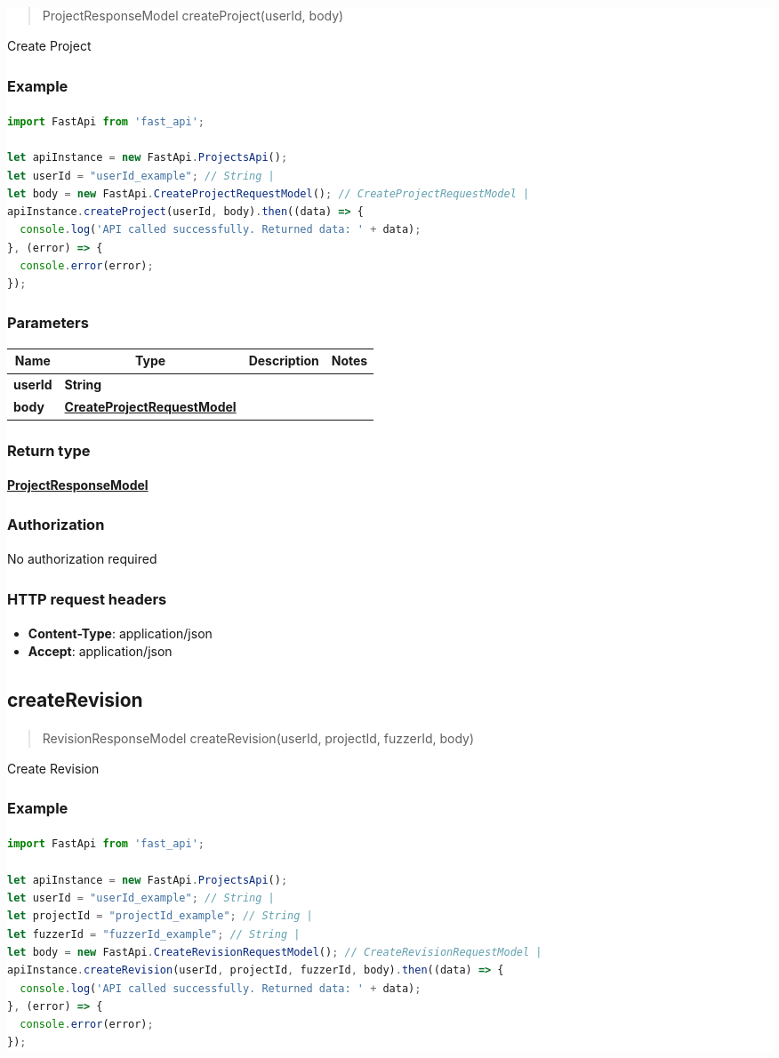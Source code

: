 > ProjectResponseModel createProject(userId, body)

Create Project

### Example

```javascript
import FastApi from 'fast_api';

let apiInstance = new FastApi.ProjectsApi();
let userId = "userId_example"; // String | 
let body = new FastApi.CreateProjectRequestModel(); // CreateProjectRequestModel | 
apiInstance.createProject(userId, body).then((data) => {
  console.log('API called successfully. Returned data: ' + data);
}, (error) => {
  console.error(error);
});

```

### Parameters


Name | Type | Description  | Notes
------------- | ------------- | ------------- | -------------
 **userId** | **String**|  | 
 **body** | [**CreateProjectRequestModel**](CreateProjectRequestModel.md)|  | 

### Return type

[**ProjectResponseModel**](ProjectResponseModel.md)

### Authorization

No authorization required

### HTTP request headers

- **Content-Type**: application/json
- **Accept**: application/json


## createRevision

> RevisionResponseModel createRevision(userId, projectId, fuzzerId, body)

Create Revision

### Example

```javascript
import FastApi from 'fast_api';

let apiInstance = new FastApi.ProjectsApi();
let userId = "userId_example"; // String | 
let projectId = "projectId_example"; // String | 
let fuzzerId = "fuzzerId_example"; // String | 
let body = new FastApi.CreateRevisionRequestModel(); // CreateRevisionRequestModel | 
apiInstance.createRevision(userId, projectId, fuzzerId, body).then((data) => {
  console.log('API called successfully. Returned data: ' + data);
}, (error) => {
  console.error(error);
});

```
